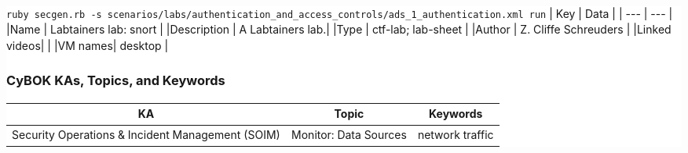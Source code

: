 ```ruby secgen.rb -s scenarios/labs/authentication_and_access_controls/ads_1_authentication.xml run```
| Key | Data |
| --- | --- |
|Name | Labtainers lab: snort |
|Description | A Labtainers lab.|
|Type | ctf-lab; lab-sheet |
|Author | Z. Cliffe Schreuders |
|Linked videos| |
|VM names|  desktop |



  ### CyBOK KAs, Topics, and Keywords
| KA | Topic | Keywords
| --- | --- | --- |
| Security Operations &amp; Incident Management (SOIM) | Monitor: Data Sources | network traffic |
